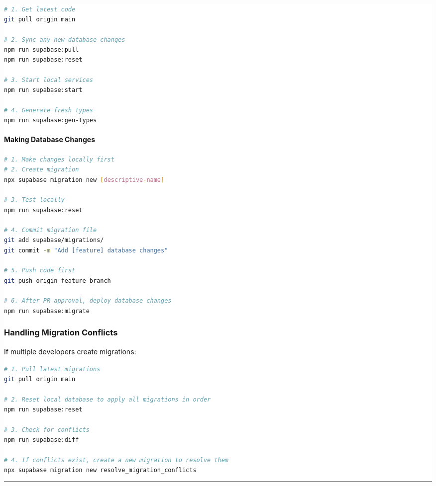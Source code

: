 ```bash
# 1. Get latest code
git pull origin main

# 2. Sync any new database changes
npm run supabase:pull
npm run supabase:reset

# 3. Start local services
npm run supabase:start

# 4. Generate fresh types
npm run supabase:gen-types
```

#### Making Database Changes

```bash
# 1. Make changes locally first
# 2. Create migration
npx supabase migration new [descriptive-name]

# 3. Test locally
npm run supabase:reset

# 4. Commit migration file
git add supabase/migrations/
git commit -m "Add [feature] database changes"

# 5. Push code first
git push origin feature-branch

# 6. After PR approval, deploy database changes
npm run supabase:migrate
```

### Handling Migration Conflicts

If multiple developers create migrations:

```bash
# 1. Pull latest migrations
git pull origin main

# 2. Reset local database to apply all migrations in order
npm run supabase:reset

# 3. Check for conflicts
npm run supabase:diff

# 4. If conflicts exist, create a new migration to resolve them
npx supabase migration new resolve_migration_conflicts
```

---